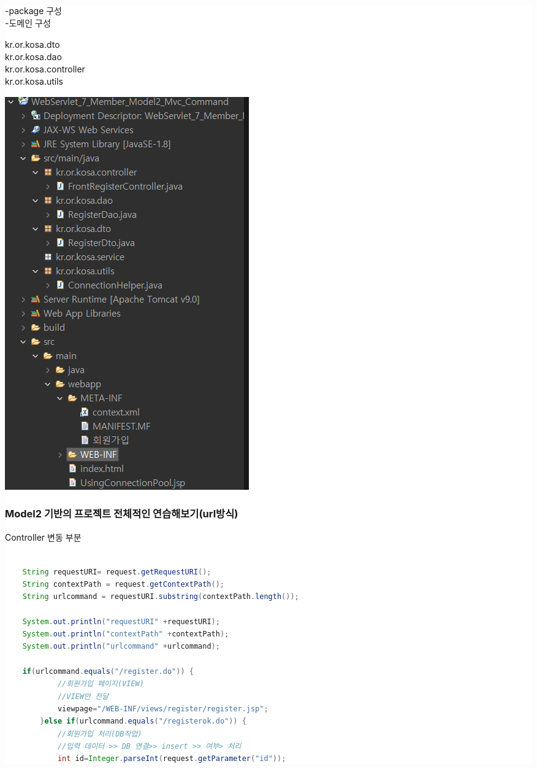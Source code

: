 
-package 구성  
-도메인 구성

kr.or.kosa.dto  
kr.or.kosa.dao  
kr.or.kosa.controller  
kr.or.kosa.utils

![](2022-10-31-14-57-54.png)

### Model2 기반의 프로젝트 전체적인 연습해보기(url방식)

Controller 변동 부분

```java

	String requestURI= request.getRequestURI();
	String contextPath = request.getContextPath();
	String urlcommand = requestURI.substring(contextPath.length());

	System.out.println("requestURI" +requestURI);
	System.out.println("contextPath" +contextPath);
	System.out.println("urlcommand" +urlcommand);

	if(urlcommand.equals("/register.do")) {
			//회원가입 페이지(VIEW)
			//VIEW만 전달
			viewpage="/WEB-INF/views/register/register.jsp";
		}else if(urlcommand.equals("/registerok.do")) {
			//회원가입 처리(DB작업)
			//입력 데이터 >> DB 연결>> insert >> 여부> 처리
			int id=Integer.parseInt(request.getParameter("id"));
```